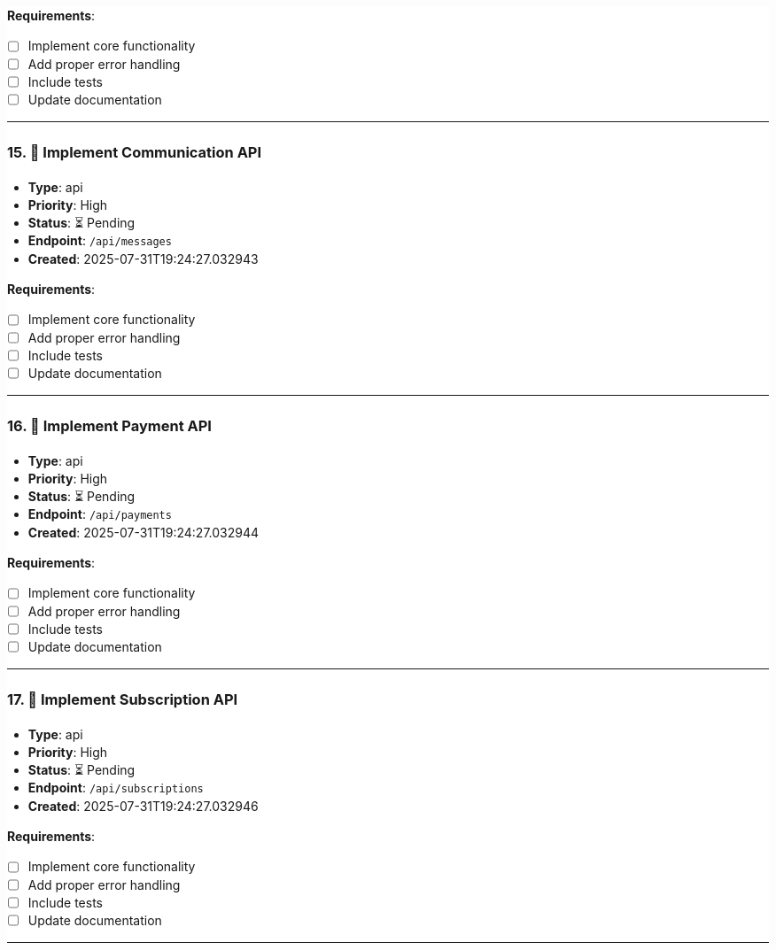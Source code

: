 **Requirements**:
- [ ] Implement core functionality
- [ ] Add proper error handling
- [ ] Include tests
- [ ] Update documentation

---

### 15. 🔌 Implement Communication API

- **Type**: api
- **Priority**: High
- **Status**: ⏳ Pending
- **Endpoint**: `/api/messages`
- **Created**: 2025-07-31T19:24:27.032943

**Requirements**:
- [ ] Implement core functionality
- [ ] Add proper error handling
- [ ] Include tests
- [ ] Update documentation

---

### 16. 🔌 Implement Payment API

- **Type**: api
- **Priority**: High
- **Status**: ⏳ Pending
- **Endpoint**: `/api/payments`
- **Created**: 2025-07-31T19:24:27.032944

**Requirements**:
- [ ] Implement core functionality
- [ ] Add proper error handling
- [ ] Include tests
- [ ] Update documentation

---

### 17. 🔌 Implement Subscription API

- **Type**: api
- **Priority**: High
- **Status**: ⏳ Pending
- **Endpoint**: `/api/subscriptions`
- **Created**: 2025-07-31T19:24:27.032946

**Requirements**:
- [ ] Implement core functionality
- [ ] Add proper error handling
- [ ] Include tests
- [ ] Update documentation

---